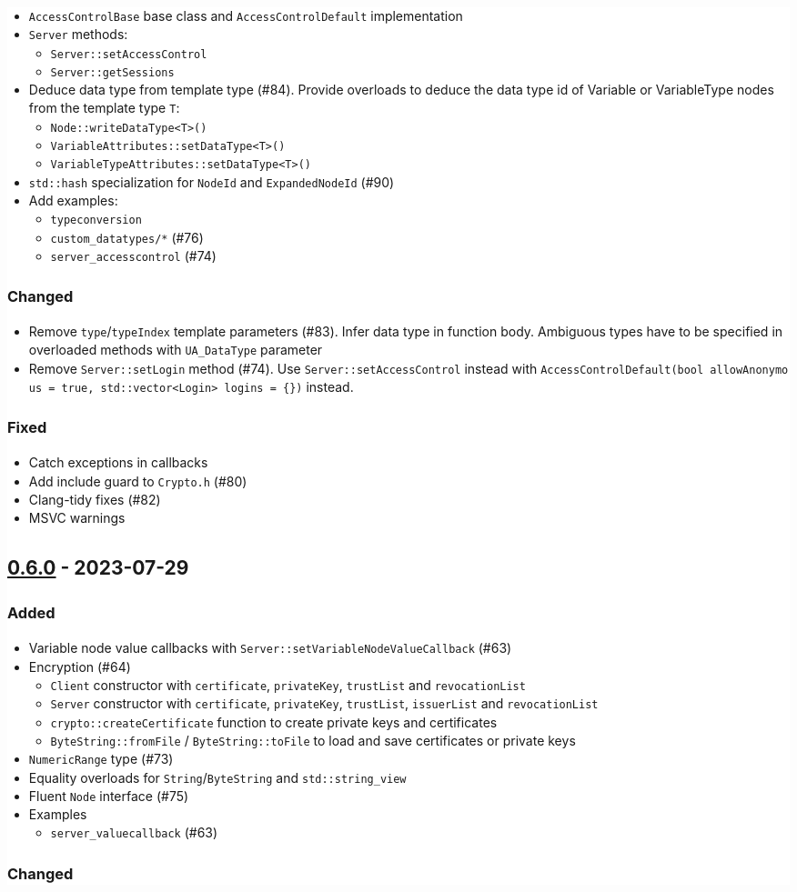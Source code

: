   - `AccessControlBase` base class and `AccessControlDefault` implementation
  - `Server` methods:
    - `Server::setAccessControl`
    - `Server::getSessions`
- Deduce data type from template type (#84).
  Provide overloads to deduce the data type id of Variable or VariableType nodes from the template type `T`:
  - `Node::writeDataType<T>()`
  - `VariableAttributes::setDataType<T>()`
  - `VariableTypeAttributes::setDataType<T>()`
- `std::hash` specialization for `NodeId` and `ExpandedNodeId` (#90)
- Add examples:
  - `typeconversion`
  - `custom_datatypes/*` (#76)
  - `server_accesscontrol` (#74)

### Changed

- Remove `type`/`typeIndex` template parameters (#83).
  Infer data type in function body. Ambiguous types have to be specified in overloaded methods with `UA_DataType` parameter
- Remove `Server::setLogin` method (#74).
  Use `Server::setAccessControl` instead with `AccessControlDefault(bool allowAnonymous = true, std::vector<Login> logins = {})` instead.

### Fixed

- Catch exceptions in callbacks
- Add include guard to `Crypto.h` (#80)
- Clang-tidy fixes (#82)
- MSVC warnings

## [0.6.0] - 2023-07-29

### Added

- Variable node value callbacks with `Server::setVariableNodeValueCallback` (#63)
- Encryption (#64)
  - `Client` constructor with `certificate`, `privateKey`, `trustList` and `revocationList`
  - `Server` constructor with `certificate`, `privateKey`, `trustList`, `issuerList` and `revocationList`
  - `crypto::createCertificate` function to create private keys and certificates
  - `ByteString::fromFile` / `ByteString::toFile` to load and save certificates or private keys
- `NumericRange` type (#73)
- Equality overloads for `String`/`ByteString` and `std::string_view`
- Fluent `Node` interface (#75)
- Examples
  - `server_valuecallback` (#63)

### Changed


[unreleased]: https://github.com/open62541pp/open62541pp/compare/v0.16.0...HEAD
[0.16.0]: https://github.com/open62541pp/open62541pp/releases/tag/v0.16.0
[0.15.0]: https://github.com/open62541pp/open62541pp/releases/tag/v0.15.0
[0.14.0]: https://github.com/open62541pp/open62541pp/releases/tag/v0.14.0
[0.13.0]: https://github.com/open62541pp/open62541pp/releases/tag/v0.13.0
[0.12.0]: https://github.com/open62541pp/open62541pp/releases/tag/v0.12.0
[0.11.0]: https://github.com/open62541pp/open62541pp/releases/tag/v0.11.0
[0.10.0]: https://github.com/open62541pp/open62541pp/releases/tag/v0.10.0
[0.9.0]: https://github.com/open62541pp/open62541pp/releases/tag/v0.9.0
[0.8.0]: https://github.com/open62541pp/open62541pp/releases/tag/v0.8.0
[0.7.0]: https://github.com/open62541pp/open62541pp/releases/tag/v0.7.0
[0.6.0]: https://github.com/open62541pp/open62541pp/releases/tag/v0.6.0
[0.5.0]: https://github.com/open62541pp/open62541pp/releases/tag/v0.5.0
[0.4.1]: https://github.com/open62541pp/open62541pp/releases/tag/v0.4.1
[0.4.0]: https://github.com/open62541pp/open62541pp/releases/tag/v0.4.0
[0.3.0]: https://github.com/open62541pp/open62541pp/releases/tag/v0.3.0
[0.2.0]: https://github.com/open62541pp/open62541pp/releases/tag/v0.2.0
[0.1.0]: https://github.com/open62541pp/open62541pp/releases/tag/v0.1.0
